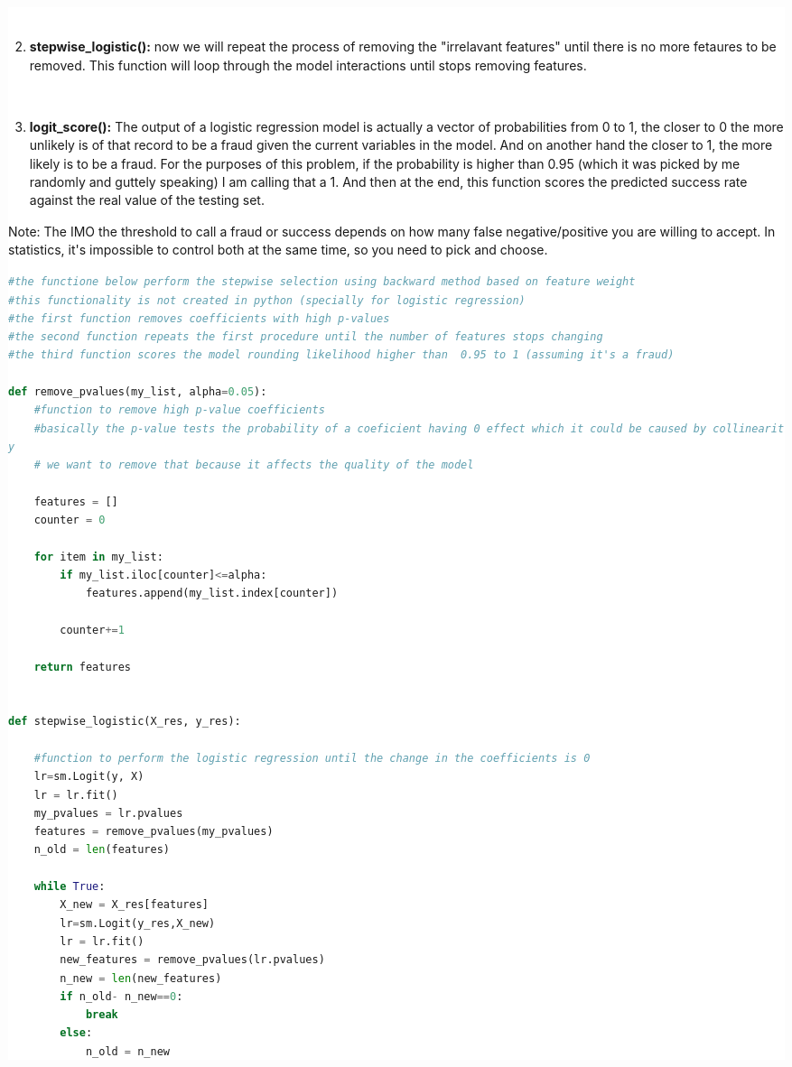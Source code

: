 <br>

2. **stepwise_logistic():** now we will repeat the process of removing the "irrelavant features" until there is no more fetaures to be removed. This function will loop through the model interactions until stops removing features.

<br>

3. **logit_score():** The output of a logistic regression model is actually a vector of probabilities from 0 to 1, the closer to 0 the more unlikely is of that record to be a fraud given the current variables in the model. And on another hand the closer to 1, the more likely is to be a fraud. For the purposes of this problem, if the probability is higher than 0.95 (which it was picked by me randomly and guttely speaking) I am calling that a 1. And then at the end, this function scores the predicted success rate against the real value of the testing set.

Note: The IMO the threshold to call a fraud or success depends on how many false negative/positive you are willing to accept. In statistics, it's impossible to control both at the same time, so you need to pick and choose.


```python
#the functione below perform the stepwise selection using backward method based on feature weight
#this functionality is not created in python (specially for logistic regression)
#the first function removes coefficients with high p-values
#the second function repeats the first procedure until the number of features stops changing
#the third function scores the model rounding likelihood higher than  0.95 to 1 (assuming it's a fraud)

def remove_pvalues(my_list, alpha=0.05):
    #function to remove high p-value coefficients
    #basically the p-value tests the probability of a coeficient having 0 effect which it could be caused by collinearity
    # we want to remove that because it affects the quality of the model

    features = []
    counter = 0
    
    for item in my_list:
        if my_list.iloc[counter]<=alpha:
            features.append(my_list.index[counter])

        counter+=1
    
    return features


def stepwise_logistic(X_res, y_res):
    
    #function to perform the logistic regression until the change in the coefficients is 0
    lr=sm.Logit(y, X)
    lr = lr.fit()
    my_pvalues = lr.pvalues
    features = remove_pvalues(my_pvalues)
    n_old = len(features)
    
    while True:
        X_new = X_res[features]
        lr=sm.Logit(y_res,X_new)
        lr = lr.fit()
        new_features = remove_pvalues(lr.pvalues)
        n_new = len(new_features)
        if n_old- n_new==0:
            break
        else: 
            n_old = n_new

```